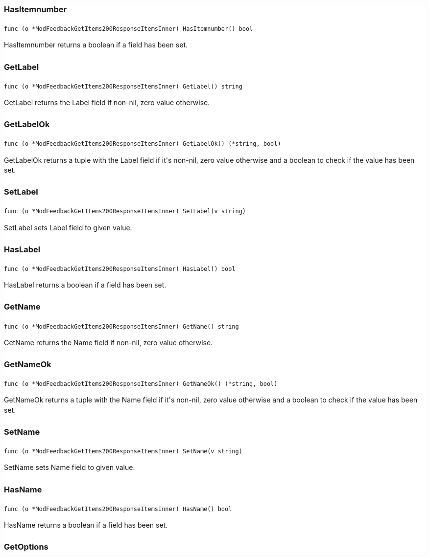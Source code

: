 ### HasItemnumber

`func (o *ModFeedbackGetItems200ResponseItemsInner) HasItemnumber() bool`

HasItemnumber returns a boolean if a field has been set.

### GetLabel

`func (o *ModFeedbackGetItems200ResponseItemsInner) GetLabel() string`

GetLabel returns the Label field if non-nil, zero value otherwise.

### GetLabelOk

`func (o *ModFeedbackGetItems200ResponseItemsInner) GetLabelOk() (*string, bool)`

GetLabelOk returns a tuple with the Label field if it's non-nil, zero value otherwise
and a boolean to check if the value has been set.

### SetLabel

`func (o *ModFeedbackGetItems200ResponseItemsInner) SetLabel(v string)`

SetLabel sets Label field to given value.

### HasLabel

`func (o *ModFeedbackGetItems200ResponseItemsInner) HasLabel() bool`

HasLabel returns a boolean if a field has been set.

### GetName

`func (o *ModFeedbackGetItems200ResponseItemsInner) GetName() string`

GetName returns the Name field if non-nil, zero value otherwise.

### GetNameOk

`func (o *ModFeedbackGetItems200ResponseItemsInner) GetNameOk() (*string, bool)`

GetNameOk returns a tuple with the Name field if it's non-nil, zero value otherwise
and a boolean to check if the value has been set.

### SetName

`func (o *ModFeedbackGetItems200ResponseItemsInner) SetName(v string)`

SetName sets Name field to given value.

### HasName

`func (o *ModFeedbackGetItems200ResponseItemsInner) HasName() bool`

HasName returns a boolean if a field has been set.

### GetOptions
